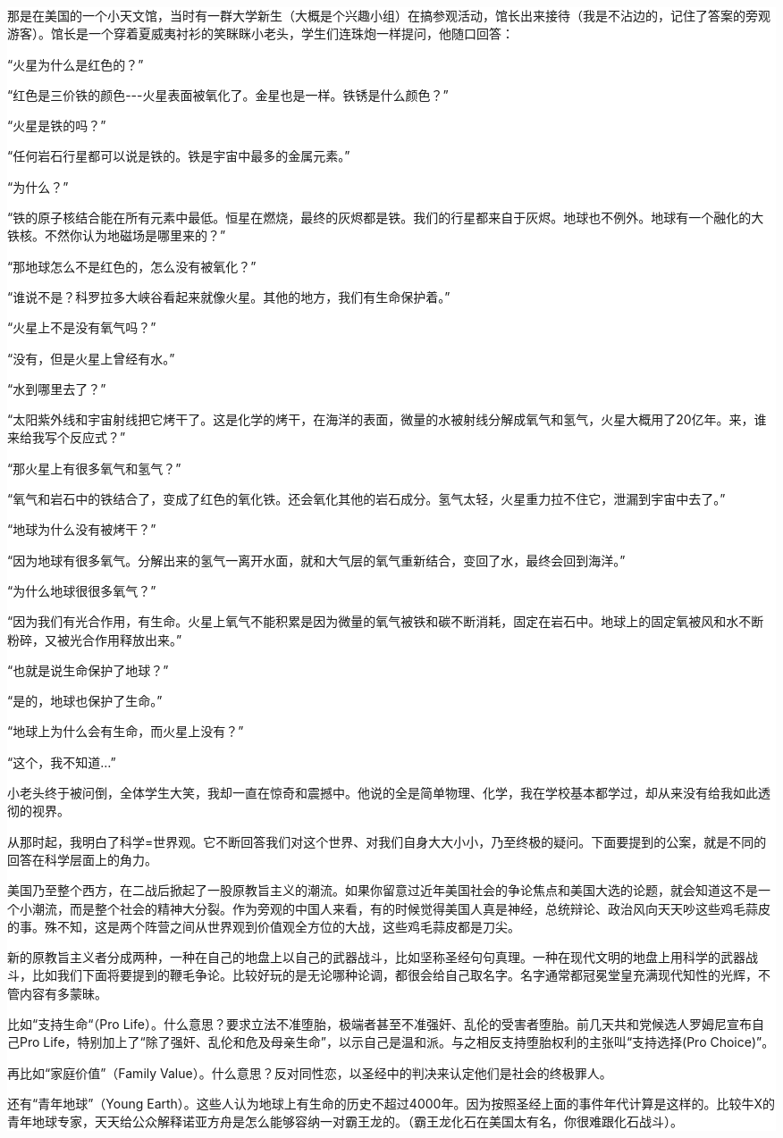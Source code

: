 那是在美国的一个小天文馆，当时有一群大学新生（大概是个兴趣小组）在搞参观活动，馆长出来接待（我是不沾边的，记住了答案的旁观游客）。馆长是一个穿着夏威夷衬衫的笑眯眯小老头，学生们连珠炮一样提问，他随口回答：

“火星为什么是红色的？”

“红色是三价铁的颜色---火星表面被氧化了。金星也是一样。铁锈是什么颜色？”

“火星是铁的吗？”

“任何岩石行星都可以说是铁的。铁是宇宙中最多的金属元素。”

“为什么？”

“铁的原子核结合能在所有元素中最低。恒星在燃烧，最终的灰烬都是铁。我们的行星都来自于灰烬。地球也不例外。地球有一个融化的大铁核。不然你认为地磁场是哪里来的？”

“那地球怎么不是红色的，怎么没有被氧化？”

“谁说不是？科罗拉多大峡谷看起来就像火星。其他的地方，我们有生命保护着。”

“火星上不是没有氧气吗？”

“没有，但是火星上曾经有水。”

“水到哪里去了？”

“太阳紫外线和宇宙射线把它烤干了。这是化学的烤干，在海洋的表面，微量的水被射线分解成氧气和氢气，火星大概用了20亿年。来，谁来给我写个反应式？”

“那火星上有很多氧气和氢气？”

“氧气和岩石中的铁结合了，变成了红色的氧化铁。还会氧化其他的岩石成分。氢气太轻，火星重力拉不住它，泄漏到宇宙中去了。”

“地球为什么没有被烤干？”

“因为地球有很多氧气。分解出来的氢气一离开水面，就和大气层的氧气重新结合，变回了水，最终会回到海洋。”

“为什么地球很很多氧气？”

“因为我们有光合作用，有生命。火星上氧气不能积累是因为微量的氧气被铁和碳不断消耗，固定在岩石中。地球上的固定氧被风和水不断粉碎，又被光合作用释放出来。”

“也就是说生命保护了地球？”

“是的，地球也保护了生命。”

“地球上为什么会有生命，而火星上没有？”

“这个，我不知道…”

小老头终于被问倒，全体学生大笑，我却一直在惊奇和震撼中。他说的全是简单物理、化学，我在学校基本都学过，却从来没有给我如此透彻的视界。

从那时起，我明白了科学=世界观。它不断回答我们对这个世界、对我们自身大大小小，乃至终极的疑问。下面要提到的公案，就是不同的回答在科学层面上的角力。

美国乃至整个西方，在二战后掀起了一股原教旨主义的潮流。如果你留意过近年美国社会的争论焦点和美国大选的论题，就会知道这不是一个小潮流，而是整个社会的精神大分裂。作为旁观的中国人来看，有的时候觉得美国人真是神经，总统辩论、政治风向天天吵这些鸡毛蒜皮的事。殊不知，这是两个阵营之间从世界观到价值观全方位的大战，这些鸡毛蒜皮都是刀尖。

新的原教旨主义者分成两种，一种在自己的地盘上以自己的武器战斗，比如坚称圣经句句真理。一种在现代文明的地盘上用科学的武器战斗，比如我们下面将要提到的鞭毛争论。比较好玩的是无论哪种论调，都很会给自己取名字。名字通常都冠冕堂皇充满现代知性的光辉，不管内容有多蒙昧。

比如“支持生命“（Pro Life）。什么意思？要求立法不准堕胎，极端者甚至不准强奸、乱伦的受害者堕胎。前几天共和党候选人罗姆尼宣布自己Pro Life，特别加上了“除了强奸、乱伦和危及母亲生命”，以示自己是温和派。与之相反支持堕胎权利的主张叫“支持选择(Pro Choice)”。

再比如“家庭价值”（Family Value）。什么意思？反对同性恋，以圣经中的判决来认定他们是社会的终极罪人。

还有“青年地球”（Young Earth）。这些人认为地球上有生命的历史不超过4000年。因为按照圣经上面的事件年代计算是这样的。比较牛X的青年地球专家，天天给公众解释诺亚方舟是怎么能够容纳一对霸王龙的。（霸王龙化石在美国太有名，你很难跟化石战斗）。
